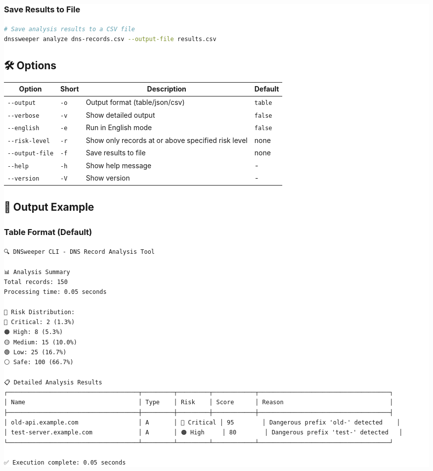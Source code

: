 ### Save Results to File

```bash
# Save analysis results to a CSV file
dnssweeper analyze dns-records.csv --output-file results.csv
```

## 🛠️ Options

| Option | Short | Description | Default |
|--------|-------|-------------|---------|
| `--output` | `-o` | Output format (table/json/csv) | `table` |
| `--verbose` | `-v` | Show detailed output | `false` |
| `--english` | `-e` | Run in English mode | `false` |
| `--risk-level` | `-r` | Show only records at or above specified risk level | none |
| `--output-file` | `-f` | Save results to file | none |
| `--help` | `-h` | Show help message | - |
| `--version` | `-V` | Show version | - |

## 🎨 Output Example

### Table Format (Default)

```
🔍 DNSweeper CLI - DNS Record Analysis Tool

📊 Analysis Summary
Total records: 150
Processing time: 0.05 seconds

🎯 Risk Distribution:
🔴 Critical: 2 (1.3%)
🟠 High: 8 (5.3%)
🟡 Medium: 15 (10.0%)
🟢 Low: 25 (16.7%)
⚪ Safe: 100 (66.7%)

📋 Detailed Analysis Results
┌─────────────────────────────────────┬─────────┬─────────┬────────────┬─────────────────────────────────────┐
│ Name                                │ Type    │ Risk    │ Score      │ Reason                              │
├─────────────────────────────────────┼─────────┼─────────┼────────────┼─────────────────────────────────────┤
│ old-api.example.com                 │ A       │ 🔴 Critical │ 95        │ Dangerous prefix 'old-' detected    │
│ test-server.example.com             │ A       │ 🟠 High     │ 80        │ Dangerous prefix 'test-' detected   │
└─────────────────────────────────────┴─────────┴─────────┴────────────┴─────────────────────────────────────┘

✅ Execution complete: 0.05 seconds
```
